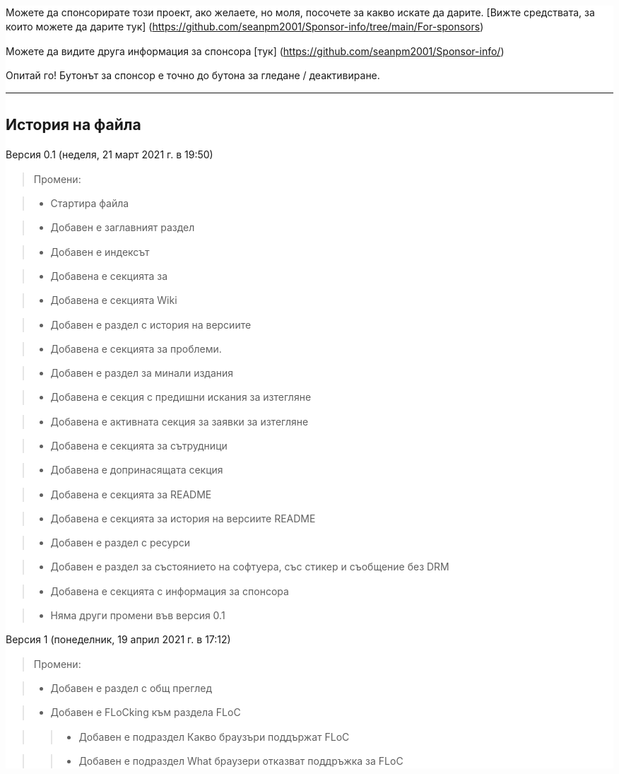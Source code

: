 Можете да спонсорирате този проект, ако желаете, но моля, посочете за какво искате да дарите. [Вижте средствата, за които можете да дарите тук] (https://github.com/seanpm2001/Sponsor-info/tree/main/For-sponsors)

Можете да видите друга информация за спонсора [тук] (https://github.com/seanpm2001/Sponsor-info/)

Опитай го! Бутонът за спонсор е точно до бутона за гледане / деактивиране.

***

## История на файла

Версия 0.1 (неделя, 21 март 2021 г. в 19:50)

> Промени:

> * Стартира файла

> * Добавен е заглавният раздел

> * Добавен е индексът

> * Добавена е секцията за

> * Добавена е секцията Wiki

> * Добавен е раздел с история на версиите

> * Добавена е секцията за проблеми.

> * Добавен е раздел за минали издания

> * Добавена е секция с предишни искания за изтегляне

> * Добавена е активната секция за заявки за изтегляне

> * Добавена е секцията за сътрудници

> * Добавена е допринасящата секция

> * Добавена е секцията за README

> * Добавена е секцията за история на версиите README

> * Добавен е раздел с ресурси

> * Добавен е раздел за състоянието на софтуера, със стикер и съобщение без DRM

> * Добавена е секцията с информация за спонсора

> * Няма други промени във версия 0.1

Версия 1 (понеделник, 19 април 2021 г. в 17:12)

> Промени:

> * Добавен е раздел с общ преглед

> * Добавен е FLoCking към раздела FLoC

>> * Добавен е подраздел Какво браузъри поддържат FLoC

>> * Добавен е подраздел What браузери отказват поддръжка за FLoC
